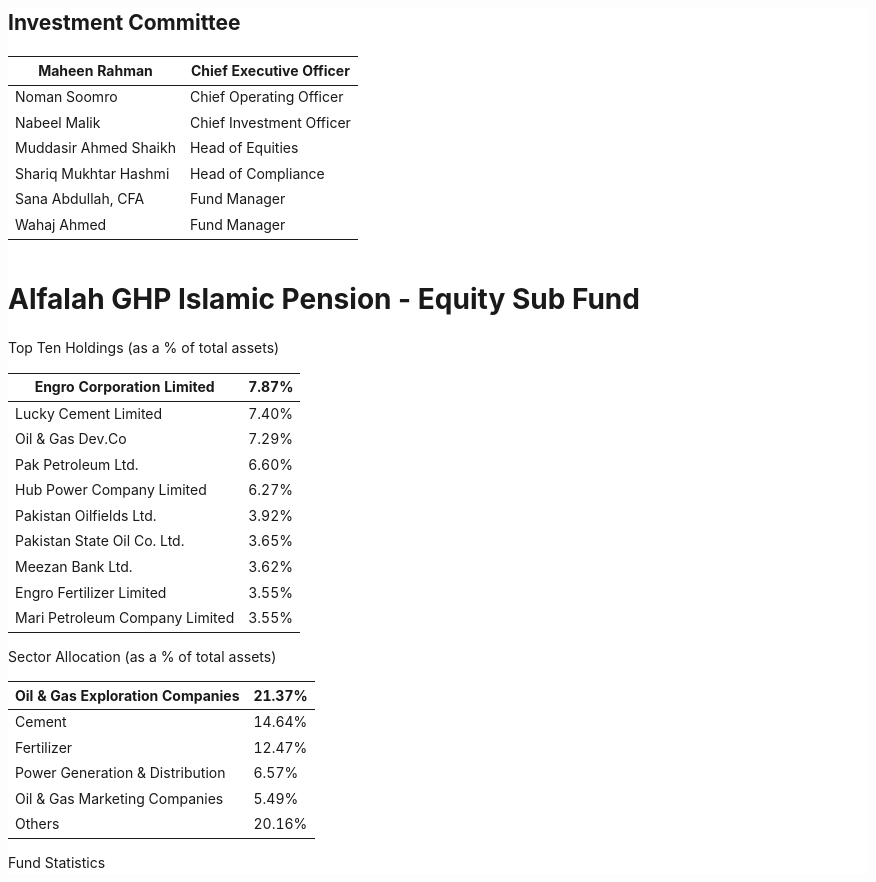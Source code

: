 ## Investment Committee

| Maheen Rahman         | Chief Executive Officer  |
| --------------------- | ------------------------ |
| Noman Soomro          | Chief Operating Officer  |
| Nabeel Malik          | Chief Investment Officer |
| Muddasir Ahmed Shaikh | Head of Equities         |
| Shariq Mukhtar Hashmi | Head of Compliance       |
| Sana Abdullah, CFA    | Fund Manager             |
| Wahaj Ahmed           | Fund Manager             |

# Alfalah GHP Islamic Pension - Equity Sub Fund

Top Ten Holdings (as a % of total assets)

| Engro Corporation Limited      | 7.87% |
| ------------------------------ | ----- |
| Lucky Cement Limited           | 7.40% |
| Oil & Gas Dev.Co               | 7.29% |
| Pak Petroleum Ltd.             | 6.60% |
| Hub Power Company Limited      | 6.27% |
| Pakistan Oilfields Ltd.        | 3.92% |
| Pakistan State Oil Co. Ltd.    | 3.65% |
| Meezan Bank Ltd.               | 3.62% |
| Engro Fertilizer Limited       | 3.55% |
| Mari Petroleum Company Limited | 3.55% |

Sector Allocation (as a % of total assets)

| Oil & Gas Exploration Companies | 21.37% |
| ------------------------------- | ------ |
| Cement                          | 14.64% |
| Fertilizer                      | 12.47% |
| Power Generation & Distribution | 6.57%  |
| Oil & Gas Marketing Companies   | 5.49%  |
| Others                          | 20.16% |

Fund Statistics
